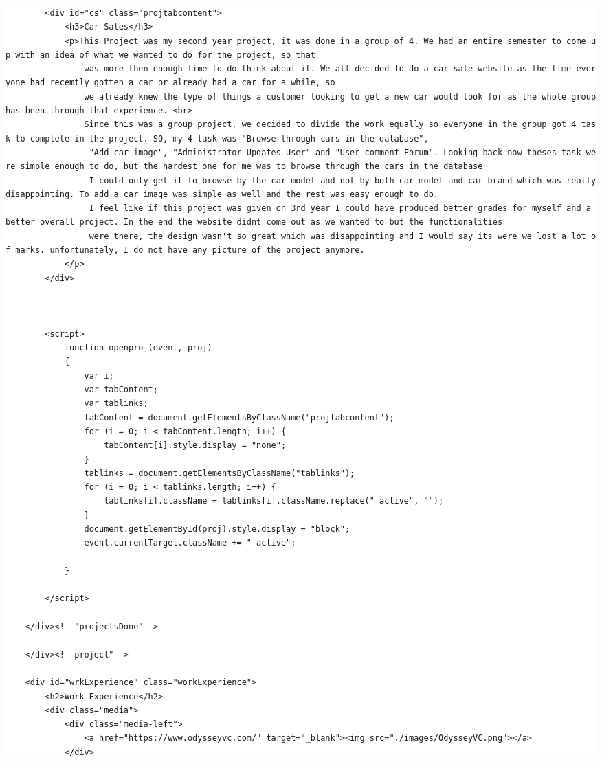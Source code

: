             <div id="cs" class="projtabcontent"> 
                <h3>Car Sales</h3>      
                <p>This Project was my second year project, it was done in a group of 4. We had an entire semester to come up with an idea of what we wanted to do for the project, so that
                    was more then enough time to do think about it. We all decided to do a car sale website as the time everyone had recemtly gotten a car or already had a car for a while, so 
                    we already knew the type of things a customer looking to get a new car would look for as the whole group has been through that experience. <br>
                    Since this was a group project, we decided to divide the work equally so everyone in the group got 4 task to complete in the project. SO, my 4 task was "Browse through cars in the database",
                     "Add car image", "Administrator Updates User" and "User comment Forum". Looking back now theses task were simple enough to do, but the hardest one for me was to browse through the cars in the database
                     I could only get it to browse by the car model and not by both car model and car brand which was really disappointing. To add a car image was simple as well and the rest was easy enough to do. 
                     I feel like if this project was given on 3rd year I could have produced better grades for myself and a better overall project. In the end the website didnt come out as we wanted to but the functionalities 
                     were there, the design wasn't so great which was disappointing and I would say its were we lost a lot of marks. unfortunately, I do not have any picture of the project anymore.
                </p>          
            </div>

            

            <script>
                function openproj(event, proj)
                {
                    var i;
                    var tabContent;
                    var tablinks;
                    tabContent = document.getElementsByClassName("projtabcontent");
                    for (i = 0; i < tabContent.length; i++) {
                        tabContent[i].style.display = "none";
                    }
                    tablinks = document.getElementsByClassName("tablinks");
                    for (i = 0; i < tablinks.length; i++) {
                        tablinks[i].className = tablinks[i].className.replace(" active", "");
                    }
                    document.getElementById(proj).style.display = "block";
                    event.currentTarget.className += " active";
                        
                }

            </script>

        </div><!--"projectsDone"-->

        </div><!--project"-->

        <div id="wrkExperience" class="workExperience">
            <h2>Work Experience</h2>
            <div class="media">
                <div class="media-left">
                    <a href="https://www.odysseyvc.com/" target="_blank"><img src="./images/OdysseyVC.png"></a>
                </div>